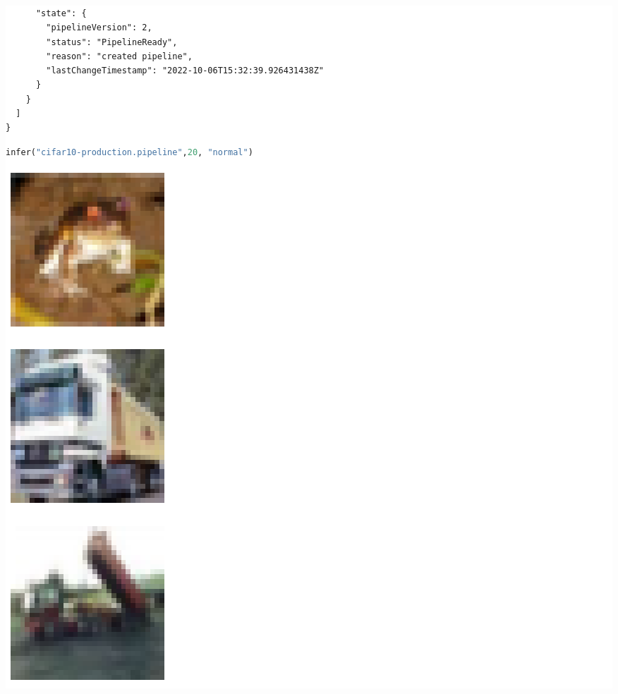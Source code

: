           "state": {
            "pipelineVersion": 2,
            "status": "PipelineReady",
            "reason": "created pipeline",
            "lastChangeTimestamp": "2022-10-06T15:32:39.926431438Z"
          }
        }
      ]
    }



```python
infer("cifar10-production.pipeline",20, "normal")
```


    
![png](infer_files/infer_14_0.png)
    



    
![png](infer_files/infer_14_1.png)
    



    
![png](infer_files/infer_14_2.png)
    